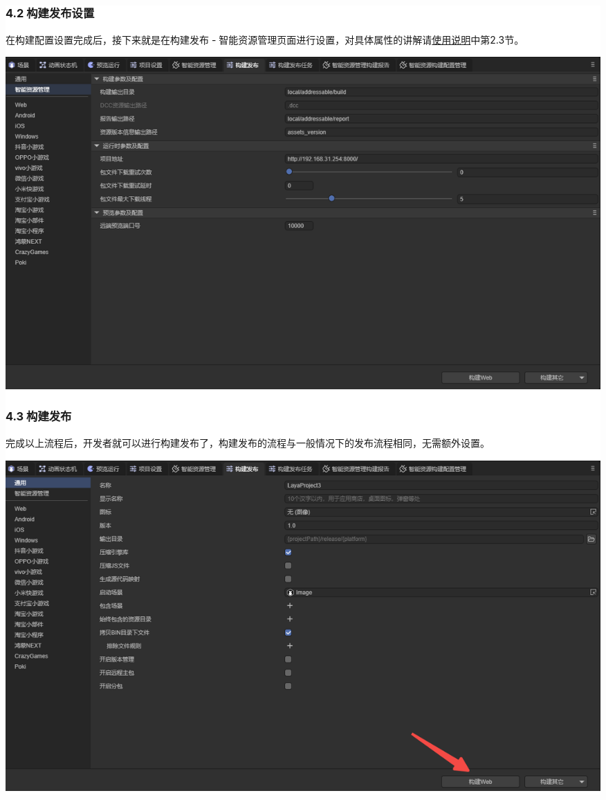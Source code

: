 ### 4.2 构建发布设置

在构建配置设置完成后，接下来就是在构建发布 - 智能资源管理页面进行设置，对具体属性的讲解请[使用说明](../instruction/readme.md)中第2.3节。

![4-2-1](img/4-2-1.png)

### 4.3 构建发布

完成以上流程后，开发者就可以进行构建发布了，构建发布的流程与一般情况下的发布流程相同，无需额外设置。

![4-3-1](img/4-3-1.png)
